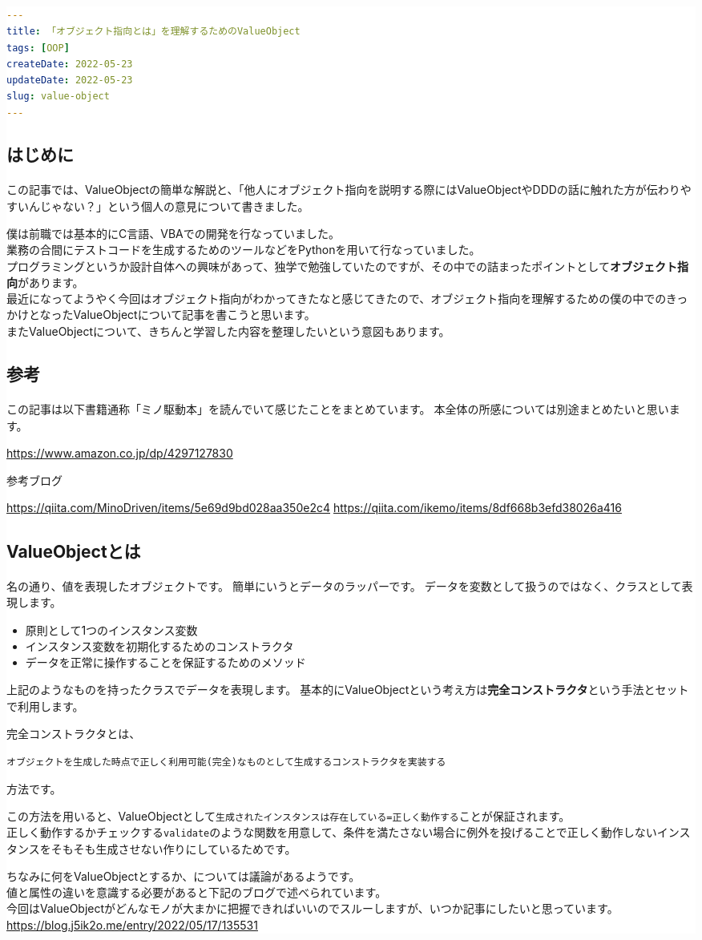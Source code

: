 ```yaml
---
title: 「オブジェクト指向とは」を理解するためのValueObject
tags: [OOP]
createDate: 2022-05-23
updateDate: 2022-05-23
slug: value-object
---
```


## はじめに
この記事では、ValueObjectの簡単な解説と、「他人にオブジェクト指向を説明する際にはValueObjectやDDDの話に触れた方が伝わりやすいんじゃない？」という個人の意見について書きました。

僕は前職では基本的にC言語、VBAでの開発を行なっていました。   
業務の合間にテストコードを生成するためのツールなどをPythonを用いて行なっていました。   
プログラミングというか設計自体への興味があって、独学で勉強していたのですが、その中での詰まったポイントとして**オブジェクト指向**があります。   
最近になってようやく今回はオブジェクト指向がわかってきたなと感じてきたので、オブジェクト指向を理解するための僕の中でのきっかけとなったValueObjectについて記事を書こうと思います。   
またValueObjectについて、きちんと学習した内容を整理したいという意図もあります。

## 参考
この記事は以下書籍通称「ミノ駆動本」を読んでいて感じたことをまとめています。
本全体の所感については別途まとめたいと思います。

https://www.amazon.co.jp/dp/4297127830

参考ブログ

https://qiita.com/MinoDriven/items/5e69d9bd028aa350e2c4
https://qiita.com/ikemo/items/8df668b3efd38026a416

## ValueObjectとは
名の通り、値を表現したオブジェクトです。
簡単にいうとデータのラッパーです。
データを変数として扱うのではなく、クラスとして表現します。

- 原則として1つのインスタンス変数
- インスタンス変数を初期化するためのコンストラクタ
- データを正常に操作することを保証するためのメソッド

上記のようなものを持ったクラスでデータを表現します。
基本的にValueObjectという考え方は**完全コンストラクタ**という手法とセットで利用します。

完全コンストラクタとは、
```
オブジェクトを生成した時点で正しく利用可能(完全)なものとして生成するコンストラクタを実装する
```
方法です。

この方法を用いると、ValueObjectとして`生成されたインスタンスは存在している=正しく動作する`ことが保証されます。   
正しく動作するかチェックする`validate`のような関数を用意して、条件を満たさない場合に例外を投げることで正しく動作しないインスタンスをそもそも生成させない作りにしているためです。

ちなみに何をValueObjectとするか、については議論があるようです。   
値と属性の違いを意識する必要があると下記のブログで述べられています。   
今回はValueObjectがどんなモノが大まかに把握できればいいのでスルーしますが、いつか記事にしたいと思っています。
https://blog.j5ik2o.me/entry/2022/05/17/135531
